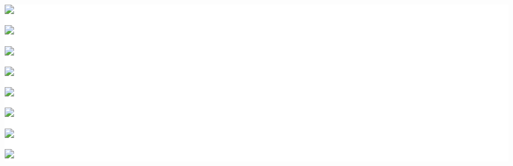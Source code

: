 ![](https://www.nta.go.jp/tmp/9965801e-d452-46b3-9313-817fec361778/images/39b1beed9fad6a2c12b2a2b598d976a42cbe09fb680d056a1242014d3d3eaa0a.jpg)

![](https://www.nta.go.jp/tmp/9965801e-d452-46b3-9313-817fec361778/images/dfb4df725eb961d88b1bc5bd9fe5effe5aec0cfd55d4d7c168346fb34b857177.jpg)

![](https://www.nta.go.jp/tmp/9965801e-d452-46b3-9313-817fec361778/images/f79ef398aebaca292faaec0eef671377277f0c66e5d04d3e1c149619bfd00489.jpg)

![](https://www.nta.go.jp/tmp/9965801e-d452-46b3-9313-817fec361778/images/8567600cf72d285221996fe68c73a9beb26c97410c6db6ebc635fd3711cc46e1.jpg)

![](https://www.nta.go.jp/tmp/9965801e-d452-46b3-9313-817fec361778/images/492d47abbe44f2c44f6273b81829d06cffd4272e3cbbb77bc09da2395e14f47c.jpg)

![](https://www.nta.go.jp/tmp/9965801e-d452-46b3-9313-817fec361778/images/76eae048c3e50b4ef1b742ad5e98340c5b7a245874476324cce71dd6d5eadb00.jpg)

![](https://www.nta.go.jp/tmp/9965801e-d452-46b3-9313-817fec361778/images/d66d9c325e8669a89e9cdb801c8bfc46cc7cdafbf7dfe0af9895042f072e9fd1.jpg)

![](https://www.nta.go.jp/tmp/9965801e-d452-46b3-9313-817fec361778/images/771007a693efbf9412b73bb143669219806cf7440fe2a0b730c6811d72b72ad2.jpg)